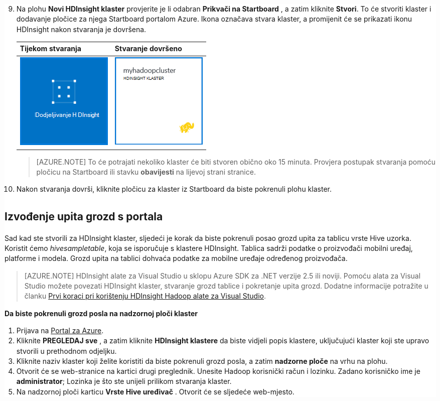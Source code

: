 9. Na plohu **Novi HDInsight klaster** provjerite je li odabran **Prikvači na Startboard** , a zatim kliknite **Stvori**. To će stvoriti klaster i dodavanje pločice za njega Startboard portalom Azure. Ikona označava stvara klaster, a promijenit će se prikazati ikonu HDInsight nakon stvaranja je dovršena.

  	| Tijekom stvaranja | Stvaranje dovršeno |
  	| ------------------ | --------------------- |
  	| ![Stvaranje pokazatelja na startboard](./media/hdinsight-hadoop-tutorial-get-started-windows/provisioning.png) | ![Stvorili klaster pločica](./media/hdinsight-hadoop-tutorial-get-started-windows/provisioned.png) |

    > [AZURE.NOTE] To će potrajati nekoliko klaster će biti stvoren obično oko 15 minuta. Provjera postupak stvaranja pomoću pločicu na Startboard ili stavku **obavijesti** na lijevoj strani stranice.

10. Nakon stvaranja dovrši, kliknite pločicu za klaster iz Startboard da biste pokrenuli plohu klaster.


## <a name="run-a-hive-query-from-the-portal"></a>Izvođenje upita grozd s portala
Sad kad ste stvorili za HDInsight klaster, sljedeći je korak da biste pokrenuli posao grozd upita za tablicu vrste Hive uzorka. Koristit ćemo *hivesampletable*, koja se isporučuje s klastere HDInsight. Tablica sadrži podatke o proizvođači mobilni uređaj, platforme i modela. Grozd upita na tablici dohvaća podatke za mobilne uređaje određenog proizvođača.

> [AZURE.NOTE] HDInsight alate za Visual Studio u sklopu Azure SDK za .NET verzije 2.5 ili noviji. Pomoću alata za Visual Studio možete povezati HDInsight klaster, stvaranje grozd tablice i pokretanje upita grozd. Dodatne informacije potražite u članku [Prvi koraci pri korištenju HDInsight Hadoop alate za Visual Studio][1].

**Da biste pokrenuli grozd posla na nadzornoj ploči klaster**

1. Prijava na [Portal za Azure](https://portal.azure.com/).
2. Kliknite **PREGLEDAJ sve** , a zatim kliknite **HDInsight klastere** da biste vidjeli popis klastere, uključujući klaster koji ste upravo stvorili u prethodnom odjeljku.
3. Kliknite naziv klaster koji želite koristiti da biste pokrenuli grozd posla, a zatim **nadzorne ploče** na vrhu na plohu.
4. Otvorit će se web-stranice na kartici drugi preglednik. Unesite Hadoop korisnički račun i lozinku. Zadano korisničko ime je **administrator**; Lozinka je što ste unijeli prilikom stvaranja klaster.
5. Na nadzornoj ploči karticu **Vrste Hive uređivač** . Otvorit će se sljedeće web-mjesto.


[1]: ../HDInsight/hdinsight-hadoop-visual-studio-tools-get-started.md
[hdinsight-versions]: hdinsight-component-versioning.md
[hdinsight-provision]: hdinsight-provision-clusters.md
[hdinsight-admin-powershell]: hdinsight-administer-use-powershell.md
[hdinsight-upload-data]: hdinsight-upload-data.md
[hdinsight-use-mapreduce]: hdinsight-use-mapreduce.md
[hdinsight-use-hive]: hdinsight-use-hive.md
[hdinsight-use-pig]: hdinsight-use-pig.md
[hdinsight-use-oozie]: hdinsight-use-oozie.md
[hdinsight-storage]: hdinsight-hadoop-use-blob-storage.md
[hdinsight-emulator]: hdinsight-hadoop-emulator-get-started.md
[hdinsight-develop-mapreduce]: hdinsight-develop-deploy-java-mapreduce-linux.md
[hadoop-hdinsight-intro]: hdinsight-hadoop-introduction.md
[hdinsight-weblogs-sample]: hdinsight-hive-analyze-website-log.md
[hdinsight-sensor-data-sample]: hdinsight-hive-analyze-sensor-data.md
[azure-purchase-options]: http://azure.microsoft.com/pricing/purchase-options/
[azure-member-offers]: http://azure.microsoft.com/pricing/member-offers/
[azure-free-trial]: http://azure.microsoft.com/pricing/free-trial/
[azure-management-portal]: https://portal.azure.com/
[azure-create-storageaccount]: ../storage-create-storage-account.md
[apache-hadoop]: http://go.microsoft.com/fwlink/?LinkId=510084
[apache-hive]: http://go.microsoft.com/fwlink/?LinkId=510085
[apache-mapreduce]: http://go.microsoft.com/fwlink/?LinkId=510086
[apache-hdfs]: http://go.microsoft.com/fwlink/?LinkId=510087
[hdinsight-hbase-custom-provision]: hdinsight-hbase-tutorial-get-started.md
[powershell-download]: http://go.microsoft.com/fwlink/p/?linkid=320376&clcid=0x409
[powershell-install-configure]: powershell-install-configure.md
[powershell-open]: powershell-install-configure.md#step-1-install
[img-hdi-dashboard]: ./media/hdinsight-hadoop-tutorial-get-started-windows/HDI.dashboard.png
[img-hdi-dashboard-query-select]: ./media/hdinsight-hadoop-tutorial-get-started-windows/HDI.dashboard.query.select.png
[img-hdi-dashboard-query-select-result]: ./media/hdinsight-hadoop-tutorial-get-started-windows/HDI.dashboard.query.select.result.png
[img-hdi-dashboard-query-select-result-output]: ./media/hdinsight-hadoop-tutorial-get-started-windows/HDI.dashboard.query.select.result.output.png
[img-hdi-dashboard-query-browse-output]: ./media/hdinsight-hadoop-tutorial-get-started-windows/HDI.dashboard.query.browse.output.png
[img-hdi-getstarted-video]: ./media/hdinsight-hadoop-tutorial-get-started-windows/hdi-get-started-video.png
[image-hdi-storageaccount-quickcreate]: ./media/hdinsight-hadoop-tutorial-get-started-windows/HDI.StorageAccount.QuickCreate.png
[image-hdi-clusterstatus]: ./media/hdinsight-hadoop-tutorial-get-started-windows/HDI.ClusterStatus.png
[image-hdi-quickcreatecluster]: ./media/hdinsight-hadoop-tutorial-get-started-windows/HDI.QuickCreateCluster.png
[image-hdi-getstarted-flow]: ./media/hdinsight-hadoop-tutorial-get-started-windows/HDI.GetStartedFlow.png
[image-hdi-gettingstarted-powerquery-importdata]: ./media/hdinsight-hadoop-tutorial-get-started-windows/HDI.GettingStarted.PowerQuery.ImportData.png
[image-hdi-gettingstarted-powerquery-importdata2]: ./media/hdinsight-hadoop-tutorial-get-started-windows/HDI.GettingStarted.PowerQuery.ImportData2.png